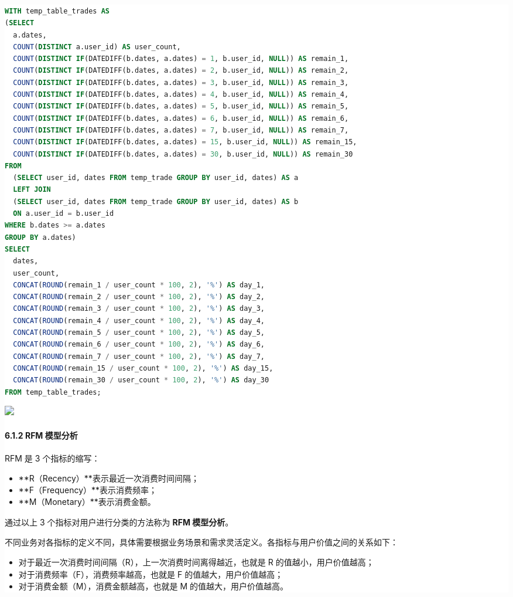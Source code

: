 ```sql
WITH temp_table_trades AS
(SELECT 
  a.dates,
  COUNT(DISTINCT a.user_id) AS user_count,
  COUNT(DISTINCT IF(DATEDIFF(b.dates, a.dates) = 1, b.user_id, NULL)) AS remain_1,
  COUNT(DISTINCT IF(DATEDIFF(b.dates, a.dates) = 2, b.user_id, NULL)) AS remain_2,
  COUNT(DISTINCT IF(DATEDIFF(b.dates, a.dates) = 3, b.user_id, NULL)) AS remain_3,
  COUNT(DISTINCT IF(DATEDIFF(b.dates, a.dates) = 4, b.user_id, NULL)) AS remain_4,
  COUNT(DISTINCT IF(DATEDIFF(b.dates, a.dates) = 5, b.user_id, NULL)) AS remain_5,
  COUNT(DISTINCT IF(DATEDIFF(b.dates, a.dates) = 6, b.user_id, NULL)) AS remain_6,
  COUNT(DISTINCT IF(DATEDIFF(b.dates, a.dates) = 7, b.user_id, NULL)) AS remain_7,
  COUNT(DISTINCT IF(DATEDIFF(b.dates, a.dates) = 15, b.user_id, NULL)) AS remain_15,
  COUNT(DISTINCT IF(DATEDIFF(b.dates, a.dates) = 30, b.user_id, NULL)) AS remain_30
FROM 
  (SELECT user_id, dates FROM temp_trade GROUP BY user_id, dates) AS a
  LEFT JOIN 
  (SELECT user_id, dates FROM temp_trade GROUP BY user_id, dates) AS b
  ON a.user_id = b.user_id
WHERE b.dates >= a.dates
GROUP BY a.dates)
SELECT
  dates, 
  user_count,
  CONCAT(ROUND(remain_1 / user_count * 100, 2), '%') AS day_1,
  CONCAT(ROUND(remain_2 / user_count * 100, 2), '%') AS day_2,
  CONCAT(ROUND(remain_3 / user_count * 100, 2), '%') AS day_3,
  CONCAT(ROUND(remain_4 / user_count * 100, 2), '%') AS day_4,
  CONCAT(ROUND(remain_5 / user_count * 100, 2), '%') AS day_5,
  CONCAT(ROUND(remain_6 / user_count * 100, 2), '%') AS day_6,
  CONCAT(ROUND(remain_7 / user_count * 100, 2), '%') AS day_7,
  CONCAT(ROUND(remain_15 / user_count * 100, 2), '%') AS day_15,
  CONCAT(ROUND(remain_30 / user_count * 100, 2), '%') AS day_30
FROM temp_table_trades;
```

<img src="http://andy-blog.oss-cn-beijing.aliyuncs.com/blog/2021-07-01-iShot2021-07-02%2000.50.18.png" width="85%">

#### 6.1.2 RFM 模型分析

RFM 是 3 个指标的缩写：

* **R（Recency）**表示最近一次消费时间间隔；
* **F（Frequency）**表示消费频率；
* **M（Monetary）**表示消费金额。

通过以上 3 个指标对用户进行分类的方法称为 **RFM 模型分析**。

不同业务对各指标的定义不同，具体需要根据业务场景和需求灵活定义。各指标与用户价值之间的关系如下：

* 对于最近一次消费时间间隔（R），上一次消费时间离得越近，也就是 R 的值越小，用户价值越高；
* 对于消费频率（F），消费频率越高，也就是 F 的值越大，用户价值越高；
* 对于消费金额（M），消费金额越高，也就是 M 的值越大，用户价值越高。
